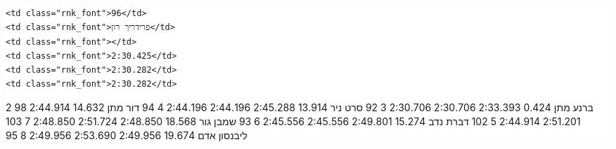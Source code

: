     <td class="rnk_font">96</td>
    <td class="rnk_font">פרידריך רון</td>
    <td class="rnk_font"></td>
    <td class="rnk_font">2:30.425</td>
    <td class="rnk_font">2:30.282</td>
    <td class="rnk_font">2:30.282</td>
</tr>
<tr class="rnk_bkcolor">
    <td class="rnk_font">2</td>
    <td class="rnk_font">98</td>
    <td class="rnk_font">ברנע מתן</td>
    <td class="rnk_font">0.424</td>
    <td class="rnk_font">2:33.393</td>
    <td class="rnk_font">2:30.706</td>
    <td class="rnk_font">2:30.706</td>
</tr>
<tr class="rnk_bkcolor">
    <td class="rnk_font">3</td>
    <td class="rnk_font">92</td>
    <td class="rnk_font">סרט ניר</td>
    <td class="rnk_font">13.914</td>
    <td class="rnk_font">2:45.288</td>
    <td class="rnk_font">2:44.196</td>
    <td class="rnk_font">2:44.196</td>
</tr>
<tr class="rnk_bkcolor">
    <td class="rnk_font">4</td>
    <td class="rnk_font">94</td>
    <td class="rnk_font">דור מתן</td>
    <td class="rnk_font">14.632</td>
    <td class="rnk_font">2:44.914</td>
    <td class="rnk_font">2:51.201</td>
    <td class="rnk_font">2:44.914</td>
</tr>
<tr class="rnk_bkcolor">
    <td class="rnk_font">5</td>
    <td class="rnk_font">102</td>
    <td class="rnk_font">דברת נדב</td>
    <td class="rnk_font">15.274</td>
    <td class="rnk_font">2:49.801</td>
    <td class="rnk_font">2:45.556</td>
    <td class="rnk_font">2:45.556</td>
</tr>
<tr class="rnk_bkcolor">
    <td class="rnk_font">6</td>
    <td class="rnk_font">93</td>
    <td class="rnk_font">שמבן גור</td>
    <td class="rnk_font">18.568</td>
    <td class="rnk_font">2:48.850</td>
    <td class="rnk_font">2:51.724</td>
    <td class="rnk_font">2:48.850</td>
</tr>
<tr class="rnk_bkcolor">
    <td class="rnk_font">7</td>
    <td class="rnk_font">103</td>
    <td class="rnk_font">ליבנסון אדם</td>
    <td class="rnk_font">19.674</td>
    <td class="rnk_font">2:49.956</td>
    <td class="rnk_font">2:53.690</td>
    <td class="rnk_font">2:49.956</td>
</tr>
<tr class="rnk_bkcolor">
    <td class="rnk_font">8</td>
    <td class="rnk_font">95</td>